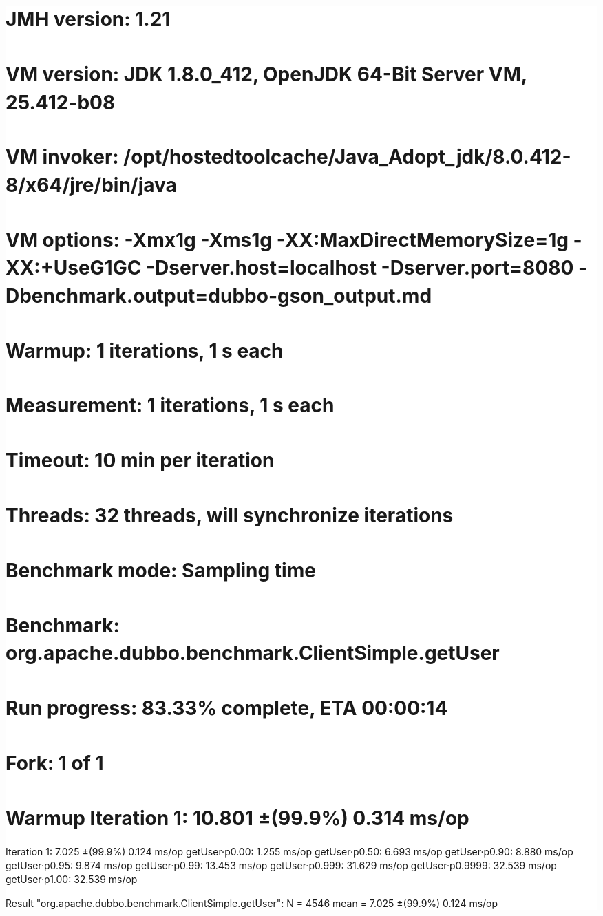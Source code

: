 # JMH version: 1.21
# VM version: JDK 1.8.0_412, OpenJDK 64-Bit Server VM, 25.412-b08
# VM invoker: /opt/hostedtoolcache/Java_Adopt_jdk/8.0.412-8/x64/jre/bin/java
# VM options: -Xmx1g -Xms1g -XX:MaxDirectMemorySize=1g -XX:+UseG1GC -Dserver.host=localhost -Dserver.port=8080 -Dbenchmark.output=dubbo-gson_output.md
# Warmup: 1 iterations, 1 s each
# Measurement: 1 iterations, 1 s each
# Timeout: 10 min per iteration
# Threads: 32 threads, will synchronize iterations
# Benchmark mode: Sampling time
# Benchmark: org.apache.dubbo.benchmark.ClientSimple.getUser

# Run progress: 83.33% complete, ETA 00:00:14
# Fork: 1 of 1
# Warmup Iteration   1: 10.801 ±(99.9%) 0.314 ms/op
Iteration   1: 7.025 ±(99.9%) 0.124 ms/op
                 getUser·p0.00:   1.255 ms/op
                 getUser·p0.50:   6.693 ms/op
                 getUser·p0.90:   8.880 ms/op
                 getUser·p0.95:   9.874 ms/op
                 getUser·p0.99:   13.453 ms/op
                 getUser·p0.999:  31.629 ms/op
                 getUser·p0.9999: 32.539 ms/op
                 getUser·p1.00:   32.539 ms/op



Result "org.apache.dubbo.benchmark.ClientSimple.getUser":
  N = 4546
  mean =      7.025 ±(99.9%) 0.124 ms/op
